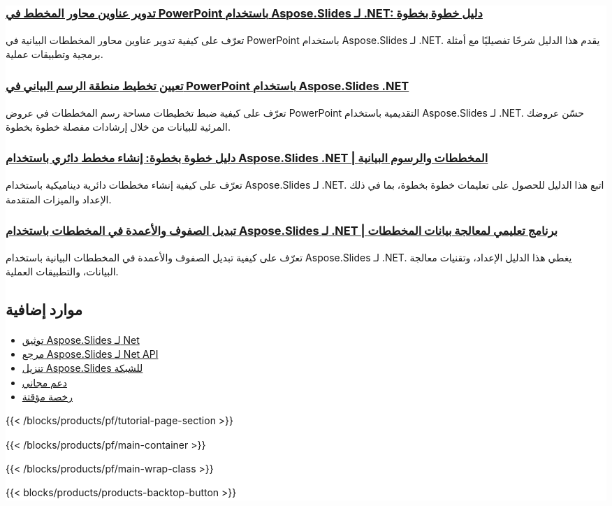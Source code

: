 ### [تدوير عناوين محاور المخطط في PowerPoint باستخدام Aspose.Slides لـ .NET: دليل خطوة بخطوة](./rotate-chart-axis-titles-aspose-slides-net/)
تعرّف على كيفية تدوير عناوين محاور المخططات البيانية في PowerPoint باستخدام Aspose.Slides لـ .NET. يقدم هذا الدليل شرحًا تفصيليًا مع أمثلة برمجية وتطبيقات عملية.

### [تعيين تخطيط منطقة الرسم البياني في PowerPoint باستخدام Aspose.Slides .NET](./set-chart-plot-area-layout-aspose-slides-net/)
تعرّف على كيفية ضبط تخطيطات مساحة رسم المخططات في عروض PowerPoint التقديمية باستخدام Aspose.Slides لـ .NET. حسّن عروضك المرئية للبيانات من خلال إرشادات مفصلة خطوة بخطوة.

### [دليل خطوة بخطوة: إنشاء مخطط دائري باستخدام Aspose.Slides .NET | المخططات والرسوم البيانية](./create-doughnut-chart-aspose-slides-net/)
تعرّف على كيفية إنشاء مخططات دائرية ديناميكية باستخدام Aspose.Slides لـ .NET. اتبع هذا الدليل للحصول على تعليمات خطوة بخطوة، بما في ذلك الإعداد والميزات المتقدمة.

### [تبديل الصفوف والأعمدة في المخططات باستخدام Aspose.Slides لـ .NET | برنامج تعليمي لمعالجة بيانات المخططات](./aspose-slides-net-switch-rows-columns-chart/)
تعرّف على كيفية تبديل الصفوف والأعمدة في المخططات البيانية باستخدام Aspose.Slides لـ .NET. يغطي هذا الدليل الإعداد، وتقنيات معالجة البيانات، والتطبيقات العملية.

## موارد إضافية

- [توثيق Aspose.Slides لـ Net](https://docs.aspose.com/slides/net/)
- [مرجع Aspose.Slides لـ Net API](https://reference.aspose.com/slides/net/)
- [تنزيل Aspose.Slides للشبكة](https://releases.aspose.com/slides/net/)
- [دعم مجاني](https://forum.aspose.com/)
- [رخصة مؤقتة](https://purchase.aspose.com/temporary-license/)

{{< /blocks/products/pf/tutorial-page-section >}}

{{< /blocks/products/pf/main-container >}}

{{< /blocks/products/pf/main-wrap-class >}}

{{< blocks/products/products-backtop-button >}}